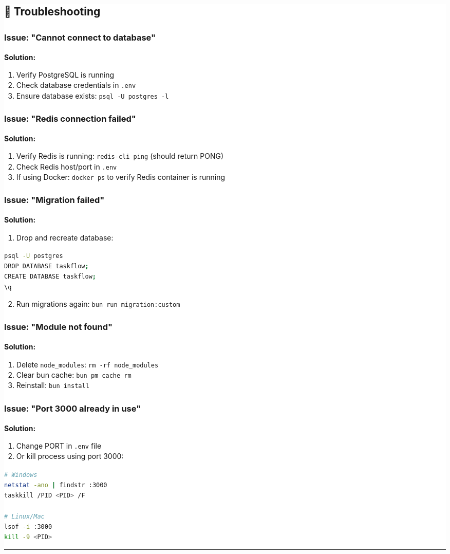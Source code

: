 ## 🔧 Troubleshooting

### Issue: "Cannot connect to database"

**Solution:**
1. Verify PostgreSQL is running
2. Check database credentials in `.env`
3. Ensure database exists: `psql -U postgres -l`

### Issue: "Redis connection failed"

**Solution:**
1. Verify Redis is running: `redis-cli ping` (should return PONG)
2. Check Redis host/port in `.env`
3. If using Docker: `docker ps` to verify Redis container is running

### Issue: "Migration failed"

**Solution:**
1. Drop and recreate database:
```bash
psql -U postgres
DROP DATABASE taskflow;
CREATE DATABASE taskflow;
\q
```
2. Run migrations again: `bun run migration:custom`

### Issue: "Module not found"

**Solution:**
1. Delete `node_modules`: `rm -rf node_modules`
2. Clear bun cache: `bun pm cache rm`
3. Reinstall: `bun install`

### Issue: "Port 3000 already in use"

**Solution:**
1. Change PORT in `.env` file
2. Or kill process using port 3000:
```bash
# Windows
netstat -ano | findstr :3000
taskkill /PID <PID> /F

# Linux/Mac
lsof -i :3000
kill -9 <PID>
```

---
